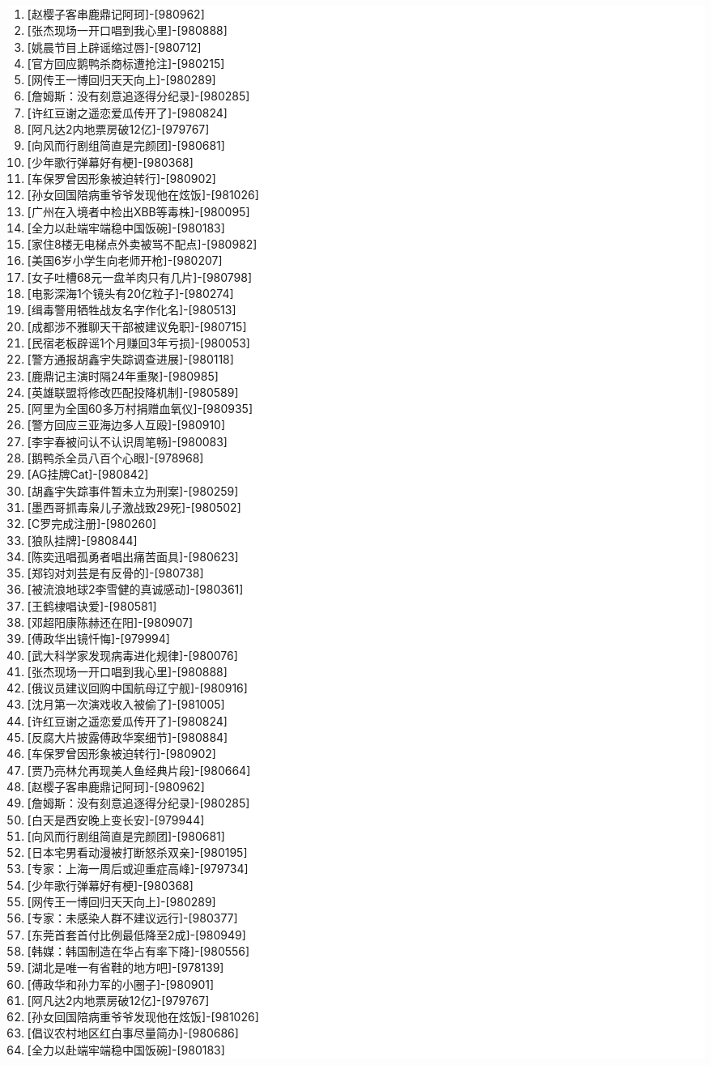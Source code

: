 1. [赵樱子客串鹿鼎记阿珂]-[980962]
1. [张杰现场一开口唱到我心里]-[980888]
1. [姚晨节目上辟谣缩过唇]-[980712]
1. [官方回应鹅鸭杀商标遭抢注]-[980215]
1. [网传王一博回归天天向上]-[980289]
1. [詹姆斯：没有刻意追逐得分纪录]-[980285]
1. [许红豆谢之遥恋爱瓜传开了]-[980824]
1. [阿凡达2内地票房破12亿]-[979767]
1. [向风而行剧组简直是完颜团]-[980681]
1. [少年歌行弹幕好有梗]-[980368]
1. [车保罗曾因形象被迫转行]-[980902]
1. [孙女回国陪病重爷爷发现他在炫饭]-[981026]
1. [广州在入境者中检出XBB等毒株]-[980095]
1. [全力以赴端牢端稳中国饭碗]-[980183]
1. [家住8楼无电梯点外卖被骂不配点]-[980982]
1. [美国6岁小学生向老师开枪]-[980207]
1. [女子吐槽68元一盘羊肉只有几片]-[980798]
1. [电影深海1个镜头有20亿粒子]-[980274]
1. [缉毒警用牺牲战友名字作化名]-[980513]
1. [成都涉不雅聊天干部被建议免职]-[980715]
1. [民宿老板辟谣1个月赚回3年亏损]-[980053]
1. [警方通报胡鑫宇失踪调查进展]-[980118]
1. [鹿鼎记主演时隔24年重聚]-[980985]
1. [英雄联盟将修改匹配投降机制]-[980589]
1. [阿里为全国60多万村捐赠血氧仪]-[980935]
1. [警方回应三亚海边多人互殴]-[980910]
1. [李宇春被问认不认识周笔畅]-[980083]
1. [鹅鸭杀全员八百个心眼]-[978968]
1. [AG挂牌Cat]-[980842]
1. [胡鑫宇失踪事件暂未立为刑案]-[980259]
1. [墨西哥抓毒枭儿子激战致29死]-[980502]
1. [C罗完成注册]-[980260]
1. [狼队挂牌]-[980844]
1. [陈奕迅唱孤勇者唱出痛苦面具]-[980623]
1. [郑钧对刘芸是有反骨的]-[980738]
1. [被流浪地球2李雪健的真诚感动]-[980361]
1. [王鹤棣唱诀爱]-[980581]
1. [邓超阳康陈赫还在阳]-[980907]
1. [傅政华出镜忏悔]-[979994]
1. [武大科学家发现病毒进化规律]-[980076]
1. [张杰现场一开口唱到我心里]-[980888]
1. [俄议员建议回购中国航母辽宁舰]-[980916]
1. [沈月第一次演戏收入被偷了]-[981005]
1. [许红豆谢之遥恋爱瓜传开了]-[980824]
1. [反腐大片披露傅政华案细节]-[980884]
1. [车保罗曾因形象被迫转行]-[980902]
1. [贾乃亮林允再现美人鱼经典片段]-[980664]
1. [赵樱子客串鹿鼎记阿珂]-[980962]
1. [詹姆斯：没有刻意追逐得分纪录]-[980285]
1. [白天是西安晚上变长安]-[979944]
1. [向风而行剧组简直是完颜团]-[980681]
1. [日本宅男看动漫被打断怒杀双亲]-[980195]
1. [专家：上海一周后或迎重症高峰]-[979734]
1. [少年歌行弹幕好有梗]-[980368]
1. [网传王一博回归天天向上]-[980289]
1. [专家：未感染人群不建议远行]-[980377]
1. [东莞首套首付比例最低降至2成]-[980949]
1. [韩媒：韩国制造在华占有率下降]-[980556]
1. [湖北是唯一有省鞋的地方吧]-[978139]
1. [傅政华和孙力军的小圈子]-[980901]
1. [阿凡达2内地票房破12亿]-[979767]
1. [孙女回国陪病重爷爷发现他在炫饭]-[981026]
1. [倡议农村地区红白事尽量简办]-[980686]
1. [全力以赴端牢端稳中国饭碗]-[980183]